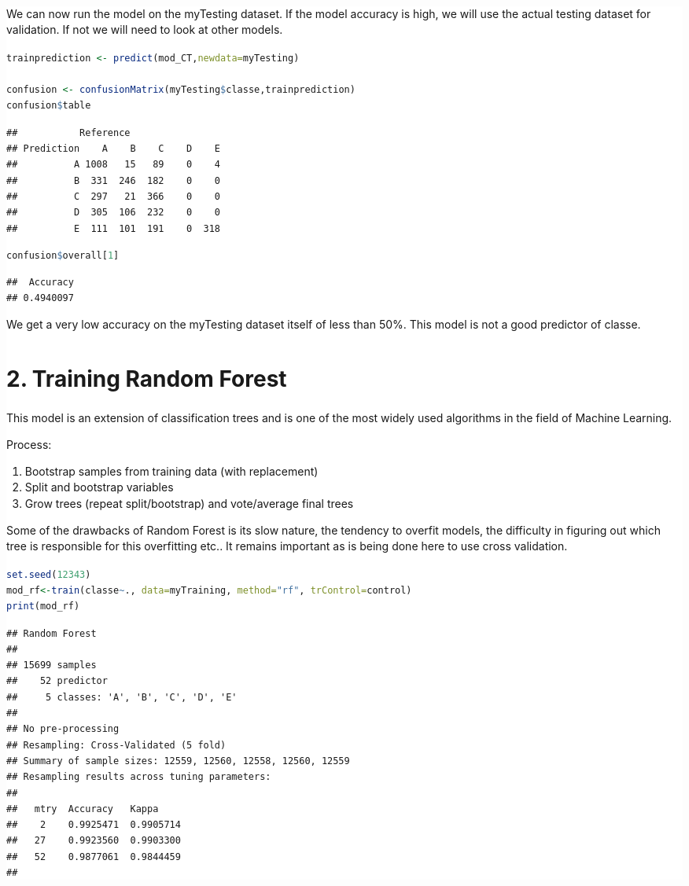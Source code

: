 We can now run the model on the myTesting dataset.  If the model accuracy is high, we will use the actual testing dataset for validation.  If not we will need to look at other models.


```r
trainprediction <- predict(mod_CT,newdata=myTesting)

confusion <- confusionMatrix(myTesting$classe,trainprediction)
confusion$table
```

```
##           Reference
## Prediction    A    B    C    D    E
##          A 1008   15   89    0    4
##          B  331  246  182    0    0
##          C  297   21  366    0    0
##          D  305  106  232    0    0
##          E  111  101  191    0  318
```

```r
confusion$overall[1]
```

```
##  Accuracy 
## 0.4940097
```

We get a very low accuracy on the myTesting dataset itself of less than 50%.  This model is not a good predictor of classe.  

# 2.  Training Random Forest
This model is an extension of classification trees and is one of the most widely used algorithms in the field of Machine Learning.  

Process: 
1.  Bootstrap samples from training data (with         replacement)
2.  Split and bootstrap variables
3.  Grow trees (repeat split/bootstrap) and            vote/average final trees

Some of the drawbacks of Random Forest is its slow nature, the tendency to overfit models, the difficulty in figuring out which tree is responsible for this overfitting etc..  It remains important as is being done here to use cross validation.


```r
set.seed(12343)
mod_rf<-train(classe~., data=myTraining, method="rf", trControl=control)
print(mod_rf)
```

```
## Random Forest 
## 
## 15699 samples
##    52 predictor
##     5 classes: 'A', 'B', 'C', 'D', 'E' 
## 
## No pre-processing
## Resampling: Cross-Validated (5 fold) 
## Summary of sample sizes: 12559, 12560, 12558, 12560, 12559 
## Resampling results across tuning parameters:
## 
##   mtry  Accuracy   Kappa    
##    2    0.9925471  0.9905714
##   27    0.9923560  0.9903300
##   52    0.9877061  0.9844459
## 
```